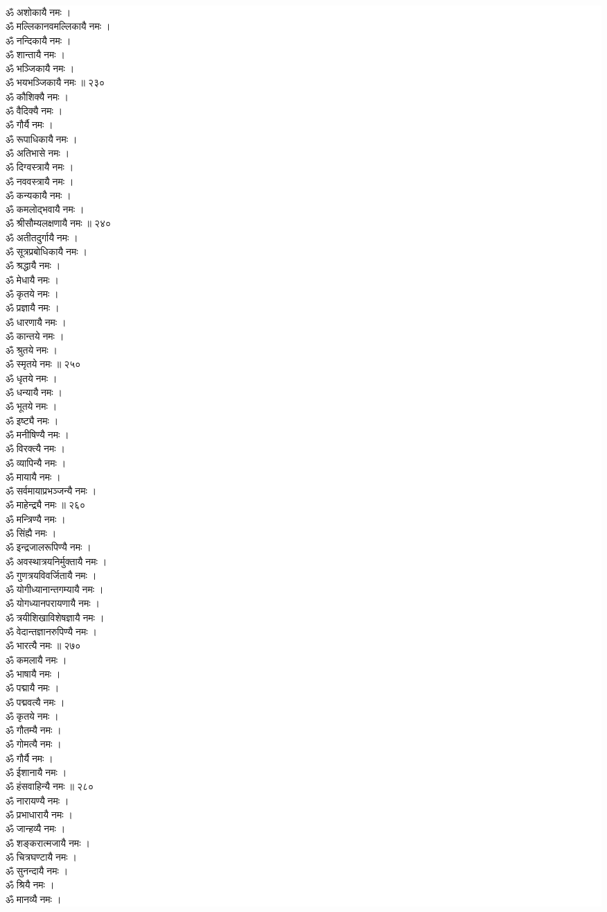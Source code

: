 ॐ अशोकायै नमः ।  
ॐ मल्लिकानवमल्लिकायै नमः ।  
ॐ नन्दिकायै नमः ।  
ॐ शान्तायै नमः ।  
ॐ भञ्जिकायै नमः ।  
ॐ भयभञ्जिकायै नमः ॥ २३०  
ॐ कौशिक्यै नमः ।  
ॐ वैदिक्यै नमः ।  
ॐ गौर्यै नमः ।  
ॐ रूपाधिकायै नमः ।  
ॐ अतिभासे नमः ।  
ॐ दिग्वस्त्रायै नमः ।  
ॐ नववस्त्रायै नमः ।  
ॐ कन्यकायै नमः ।  
ॐ कमलोद्भवायै नमः ।  
ॐ श्रीसौम्यलक्षणायै नमः ॥ २४०  
ॐ अतीतदुर्गायै नमः ।  
ॐ सूत्रप्रबोधिकायै नमः ।  
ॐ श्रद्धायै नमः ।  
ॐ मेधायै नमः ।  
ॐ कृतये नमः ।  
ॐ प्रज्ञायै नमः ।  
ॐ धारणायै नमः ।  
ॐ कान्तये नमः ।  
ॐ श्रुतये नमः ।  
ॐ स्मृतये नमः ॥ २५०  
ॐ धृतये नमः ।  
ॐ धन्यायै नमः ।  
ॐ भूतये नमः ।  
ॐ इष्ट्यै नमः ।  
ॐ मनीषिण्यै नमः ।  
ॐ विरक्त्यै नमः ।  
ॐ व्यापिन्यै नमः ।  
ॐ मायायै नमः ।  
ॐ सर्वमायाप्रभञ्जन्यै नमः ।  
ॐ माहेन्द्र्यै नमः ॥ २६०  
ॐ मन्त्रिण्यै नमः ।  
ॐ सिंह्यै नमः ।  
ॐ इन्द्रजालरूपिण्यै नमः ।  
ॐ अवस्थात्रयनिर्मुक्तायै नमः ।  
ॐ गुणत्रयविवर्जितायै नमः ।  
ॐ योगीध्यानान्तगम्यायै नमः ।  
ॐ योगध्यानपरायणायै नमः ।  
ॐ त्रयीशिखाविशेषज्ञायै नमः ।  
ॐ वेदान्तज्ञानरुपिण्यै नमः ।  
ॐ भारत्यै नमः ॥ २७०  
ॐ कमलायै नमः ।  
ॐ भाषायै नमः ।  
ॐ पद्मायै नमः ।  
ॐ पद्मवत्यै नमः ।  
ॐ कृतये नमः ।  
ॐ गौतम्यै नमः ।  
ॐ गोमत्यै नमः ।  
ॐ गौर्यै नमः ।  
ॐ ईशानायै नमः ।  
ॐ हंसवाहिन्यै नमः ॥ २८०  
ॐ नारायण्यै नमः ।  
ॐ प्रभाधारायै नमः ।  
ॐ जान्हव्यै नमः ।  
ॐ शङ्करात्मजायै नमः ।  
ॐ चित्रघण्टायै नमः ।  
ॐ सुनन्दायै नमः ।  
ॐ श्रियै नमः ।  
ॐ मानव्यै नमः ।  